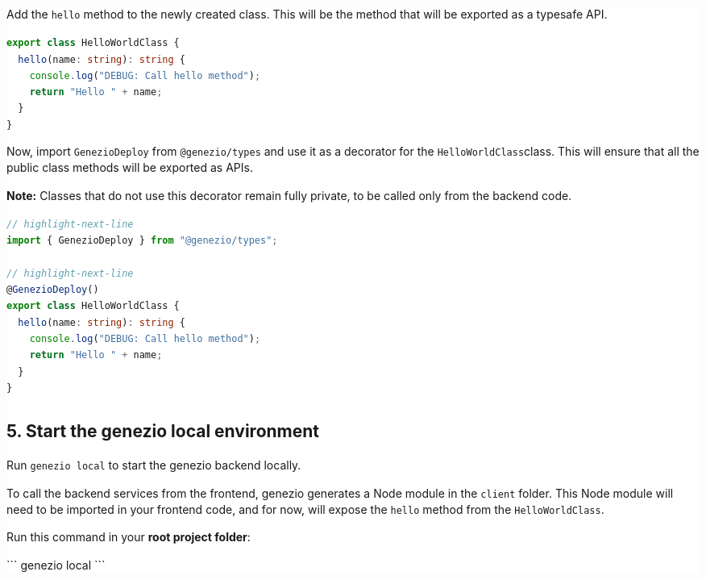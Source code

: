 Add the `hello` method to the newly created class. This will be the method that will be exported as a typesafe API.


<div id="step4-server-hello">

```typescript title="server/helloWorld.ts" showLineNumbers
export class HelloWorldClass {
  hello(name: string): string {
    console.log("DEBUG: Call hello method");
    return "Hello " + name;
  }
}
```

</div>



Now, import `GenezioDeploy` from `@genezio/types` and use it as a decorator for the `HelloWorldClass`class. This will ensure that all the public class methods will be exported as APIs.

**Note:** Classes that do not use this decorator remain fully private, to be called only from the backend code.

<div id="step4-server-import">


```typescript title="server/helloWorld.ts" showLineNumbers
// highlight-next-line
import { GenezioDeploy } from "@genezio/types";

// highlight-next-line
@GenezioDeploy()
export class HelloWorldClass {
  hello(name: string): string {
    console.log("DEBUG: Call hello method");
    return "Hello " + name;
  }
}
```


</div>

## &#x20;5. Start the genezio local environment

Run `genezio local` to start the genezio backend locally.

To call the backend services from the frontend, genezio generates a Node module in the `client` folder. This Node module will need to be imported in your frontend code, and for now, will expose the `hello` method from the `HelloWorldClass`.

Run this command in your **root project folder**:

<div id="step5-local">
```
genezio local
```
</div>
